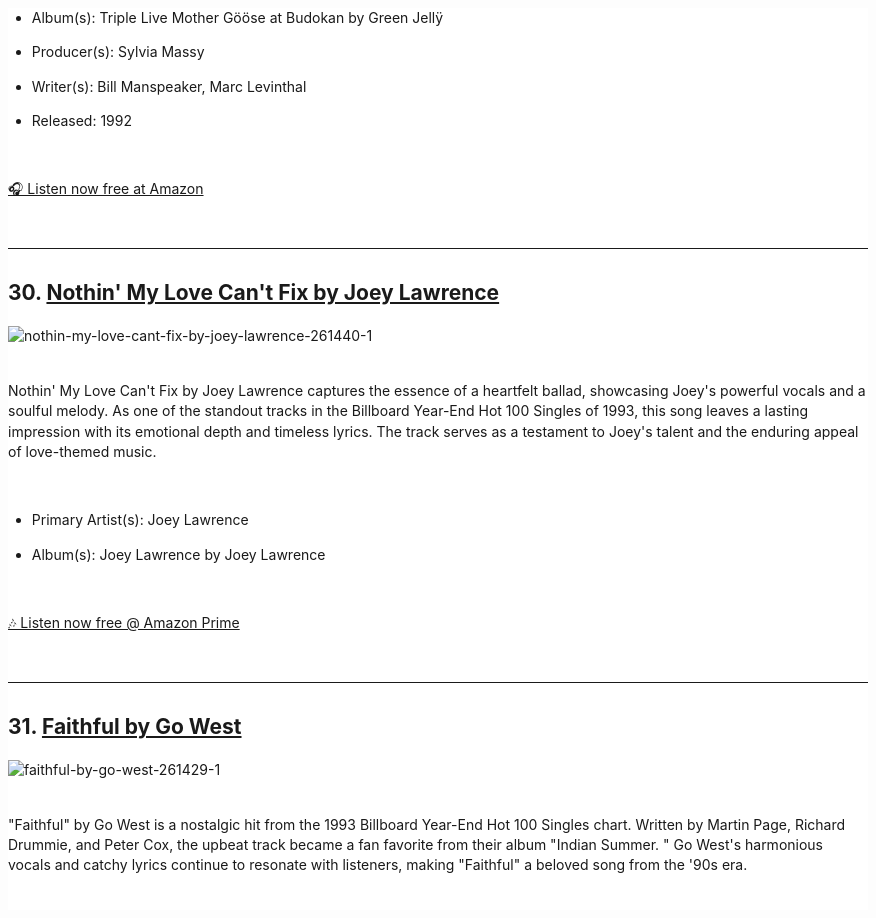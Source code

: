 - Album(s): Triple Live Mother Gööse at Budokan by Green Jellÿ

- Producer(s): Sylvia Massy

- Writer(s): Bill Manspeaker, Marc Levinthal

- Released: 1992

<br>

[🎧 Listen now free at Amazon](https://serp.ly/amazonprime)

<br>

<hr>

## 30. [Nothin' My Love Can't Fix by Joey Lawrence](https://serp.ly/amazon/Nothin%27+My+Love+Can%27t+Fix+by%C2%A0Joey%C2%A0Lawrence?i=digital-music)

<div class="image"><img alt="nothin-my-love-cant-fix-by-joey-lawrence-261440-1" height="540" src="https://imagedelivery.net/XRNHhJkVKCwA1q8dBxfEtw/nothin-my-love-cant-fix-by-joey-lawrence-261440-1/h=540,fit=pad,background=black"/></div>

<br>

Nothin' My Love Can't Fix by Joey Lawrence captures the essence of a heartfelt ballad, showcasing Joey's powerful vocals and a soulful melody. As one of the standout tracks in the Billboard Year-End Hot 100 Singles of 1993, this song leaves a lasting impression with its emotional depth and timeless lyrics. The track serves as a testament to Joey's talent and the enduring appeal of love-themed music.

<br>

- Primary Artist(s): Joey Lawrence

- Album(s): Joey Lawrence by Joey Lawrence

<br>

[🎶 Listen now free @ Amazon Prime](https://serp.ly/amazonprime)

<br>

<hr>

## 31. [Faithful by Go West](https://serp.ly/amazon/Faithful+by%C2%A0Go%C2%A0West?i=digital-music)

<div class="image"><img alt="faithful-by-go-west-261429-1" height="540" src="https://imagedelivery.net/XRNHhJkVKCwA1q8dBxfEtw/faithful-by-go-west-261429-1/h=540,fit=pad,background=black"/></div>

<br>

"Faithful" by Go West is a nostalgic hit from the 1993 Billboard Year-End Hot 100 Singles chart. Written by Martin Page, Richard Drummie, and Peter Cox, the upbeat track became a fan favorite from their album "Indian Summer. " Go West's harmonious vocals and catchy lyrics continue to resonate with listeners, making "Faithful" a beloved song from the '90s era.

<br>
